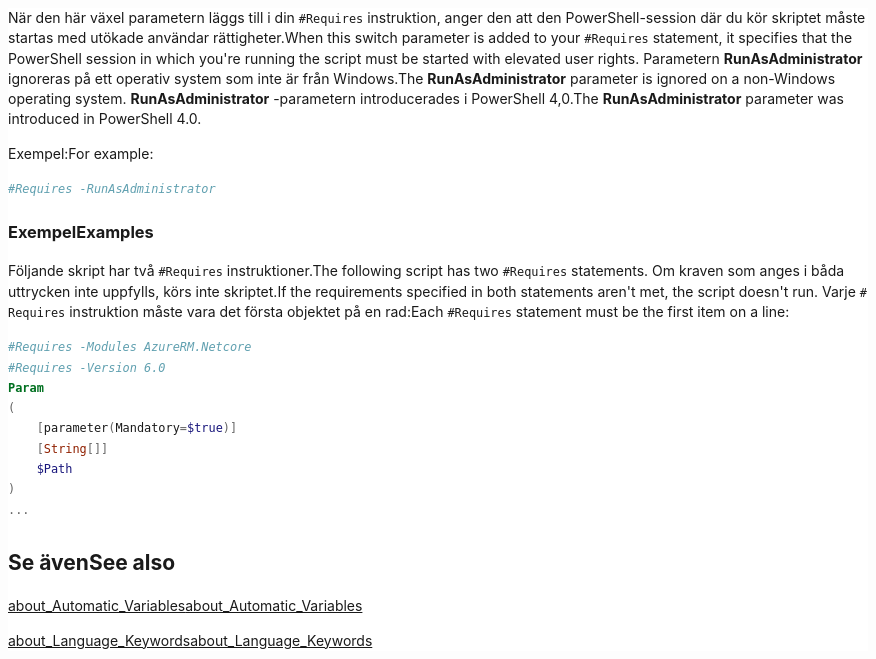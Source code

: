 <span data-ttu-id="595cd-176">När den här växel parametern läggs till i din `#Requires` instruktion, anger den att den PowerShell-session där du kör skriptet måste startas med utökade användar rättigheter.</span><span class="sxs-lookup"><span data-stu-id="595cd-176">When this switch parameter is added to your `#Requires` statement, it specifies that the PowerShell session in which you're running the script must be started with elevated user rights.</span></span> <span data-ttu-id="595cd-177">Parametern **RunAsAdministrator** ignoreras på ett operativ system som inte är från Windows.</span><span class="sxs-lookup"><span data-stu-id="595cd-177">The **RunAsAdministrator** parameter is ignored on a non-Windows operating system.</span></span> <span data-ttu-id="595cd-178">**RunAsAdministrator** -parametern introducerades i PowerShell 4,0.</span><span class="sxs-lookup"><span data-stu-id="595cd-178">The **RunAsAdministrator** parameter was introduced in PowerShell 4.0.</span></span>

<span data-ttu-id="595cd-179">Exempel:</span><span class="sxs-lookup"><span data-stu-id="595cd-179">For example:</span></span>

```powershell
#Requires -RunAsAdministrator
```

### <a name="examples"></a><span data-ttu-id="595cd-180">Exempel</span><span class="sxs-lookup"><span data-stu-id="595cd-180">Examples</span></span>

<span data-ttu-id="595cd-181">Följande skript har två `#Requires` instruktioner.</span><span class="sxs-lookup"><span data-stu-id="595cd-181">The following script has two `#Requires` statements.</span></span> <span data-ttu-id="595cd-182">Om kraven som anges i båda uttrycken inte uppfylls, körs inte skriptet.</span><span class="sxs-lookup"><span data-stu-id="595cd-182">If the requirements specified in both statements aren't met, the script doesn't run.</span></span> <span data-ttu-id="595cd-183">Varje `#Requires` instruktion måste vara det första objektet på en rad:</span><span class="sxs-lookup"><span data-stu-id="595cd-183">Each `#Requires` statement must be the first item on a line:</span></span>

```powershell
#Requires -Modules AzureRM.Netcore
#Requires -Version 6.0
Param
(
    [parameter(Mandatory=$true)]
    [String[]]
    $Path
)
...
```

## <a name="see-also"></a><span data-ttu-id="595cd-184">Se även</span><span class="sxs-lookup"><span data-stu-id="595cd-184">See also</span></span>

[<span data-ttu-id="595cd-185">about_Automatic_Variables</span><span class="sxs-lookup"><span data-stu-id="595cd-185">about_Automatic_Variables</span></span>](about_Automatic_Variables.md)

[<span data-ttu-id="595cd-186">about_Language_Keywords</span><span class="sxs-lookup"><span data-stu-id="595cd-186">about_Language_Keywords</span></span>](about_Language_Keywords.md)
